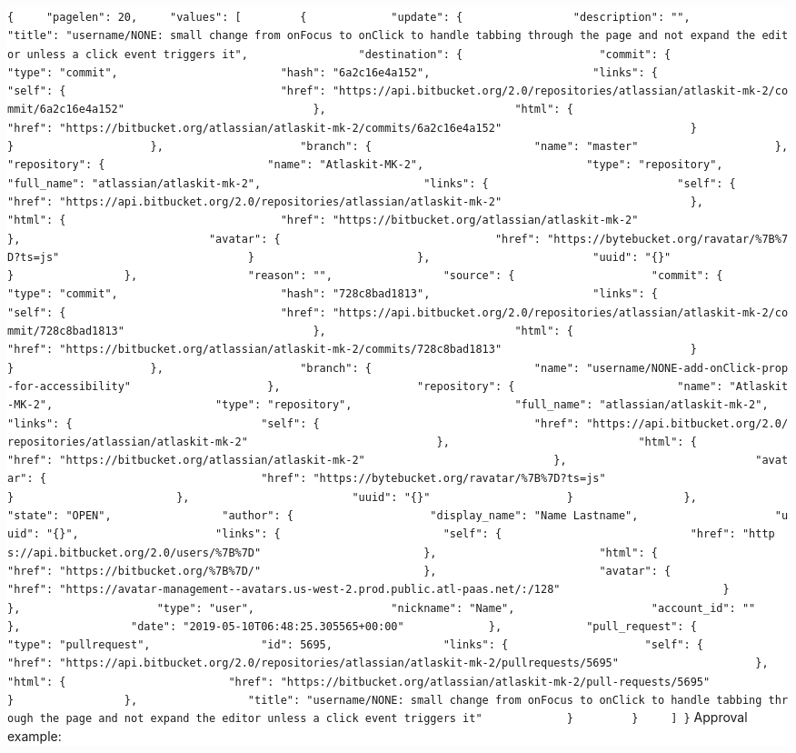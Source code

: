 ``` {     "pagelen": 20,     "values": [         {             "update": {                 "description": "",                 "title": "username/NONE: small change from onFocus to onClick to handle tabbing through the page and not expand the editor unless a click event triggers it",                 "destination": {                     "commit": {                         "type": "commit",                         "hash": "6a2c16e4a152",                         "links": {                             "self": {                                 "href": "https://api.bitbucket.org/2.0/repositories/atlassian/atlaskit-mk-2/commit/6a2c16e4a152"                             },                             "html": {                                 "href": "https://bitbucket.org/atlassian/atlaskit-mk-2/commits/6a2c16e4a152"                             }                         }                     },                     "branch": {                         "name": "master"                     },                     "repository": {                         "name": "Atlaskit-MK-2",                         "type": "repository",                         "full_name": "atlassian/atlaskit-mk-2",                         "links": {                             "self": {                                 "href": "https://api.bitbucket.org/2.0/repositories/atlassian/atlaskit-mk-2"                             },                             "html": {                                 "href": "https://bitbucket.org/atlassian/atlaskit-mk-2"                             },                             "avatar": {                                 "href": "https://bytebucket.org/ravatar/%7B%7D?ts=js"                             }                         },                         "uuid": "{}"                     }                 },                 "reason": "",                 "source": {                     "commit": {                         "type": "commit",                         "hash": "728c8bad1813",                         "links": {                             "self": {                                 "href": "https://api.bitbucket.org/2.0/repositories/atlassian/atlaskit-mk-2/commit/728c8bad1813"                             },                             "html": {                                 "href": "https://bitbucket.org/atlassian/atlaskit-mk-2/commits/728c8bad1813"                             }                         }                     },                     "branch": {                         "name": "username/NONE-add-onClick-prop-for-accessibility"                     },                     "repository": {                         "name": "Atlaskit-MK-2",                         "type": "repository",                         "full_name": "atlassian/atlaskit-mk-2",                         "links": {                             "self": {                                 "href": "https://api.bitbucket.org/2.0/repositories/atlassian/atlaskit-mk-2"                             },                             "html": {                                 "href": "https://bitbucket.org/atlassian/atlaskit-mk-2"                             },                             "avatar": {                                 "href": "https://bytebucket.org/ravatar/%7B%7D?ts=js"                             }                         },                         "uuid": "{}"                     }                 },                 "state": "OPEN",                 "author": {                     "display_name": "Name Lastname",                     "uuid": "{}",                     "links": {                         "self": {                             "href": "https://api.bitbucket.org/2.0/users/%7B%7D"                         },                         "html": {                             "href": "https://bitbucket.org/%7B%7D/"                         },                         "avatar": {                             "href": "https://avatar-management--avatars.us-west-2.prod.public.atl-paas.net/:/128"                         }                     },                     "type": "user",                     "nickname": "Name",                     "account_id": ""                 },                 "date": "2019-05-10T06:48:25.305565+00:00"             },             "pull_request": {                 "type": "pullrequest",                 "id": 5695,                 "links": {                     "self": {                         "href": "https://api.bitbucket.org/2.0/repositories/atlassian/atlaskit-mk-2/pullrequests/5695"                     },                     "html": {                         "href": "https://bitbucket.org/atlassian/atlaskit-mk-2/pull-requests/5695"                     }                 },                 "title": "username/NONE: small change from onFocus to onClick to handle tabbing through the page and not expand the editor unless a click event triggers it"             }         }     ] } ```  Approval example: